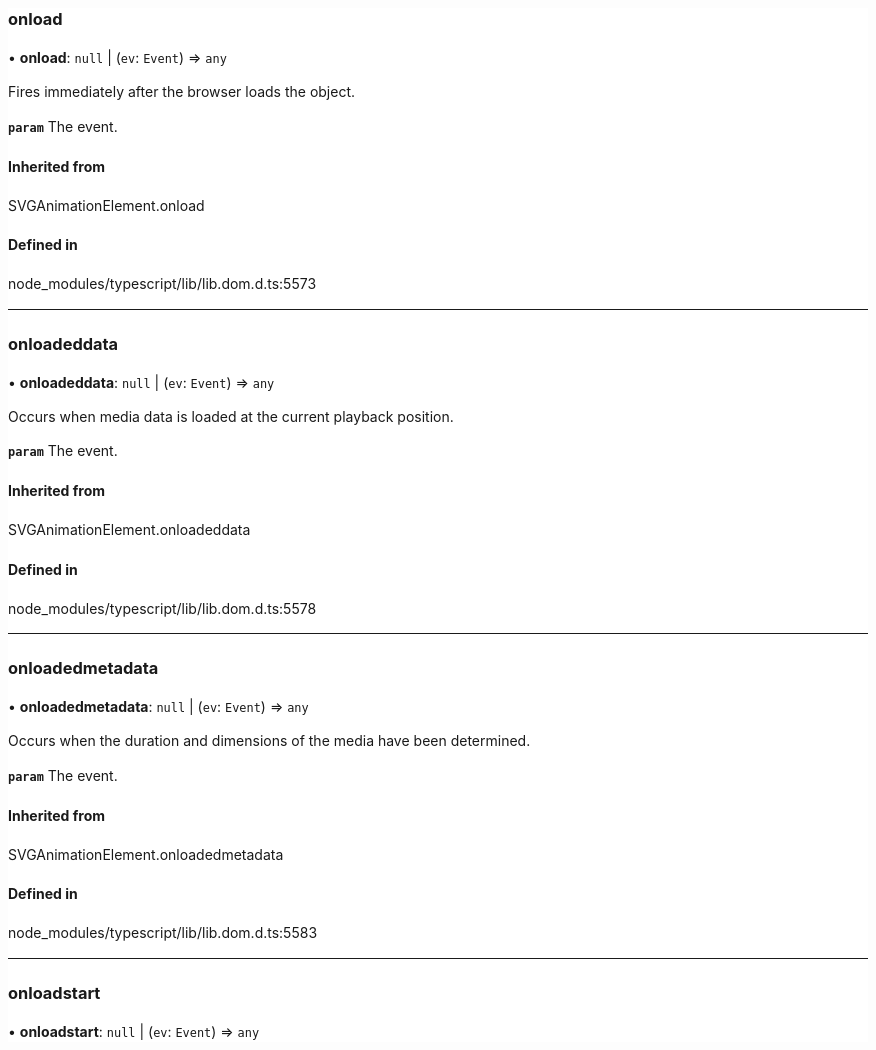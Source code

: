 ### onload

• **onload**: ``null`` \| (`ev`: `Event`) => `any`

Fires immediately after the browser loads the object.

**`param`** The event.

#### Inherited from

SVGAnimationElement.onload

#### Defined in

node_modules/typescript/lib/lib.dom.d.ts:5573

___

### onloadeddata

• **onloadeddata**: ``null`` \| (`ev`: `Event`) => `any`

Occurs when media data is loaded at the current playback position.

**`param`** The event.

#### Inherited from

SVGAnimationElement.onloadeddata

#### Defined in

node_modules/typescript/lib/lib.dom.d.ts:5578

___

### onloadedmetadata

• **onloadedmetadata**: ``null`` \| (`ev`: `Event`) => `any`

Occurs when the duration and dimensions of the media have been determined.

**`param`** The event.

#### Inherited from

SVGAnimationElement.onloadedmetadata

#### Defined in

node_modules/typescript/lib/lib.dom.d.ts:5583

___

### onloadstart

• **onloadstart**: ``null`` \| (`ev`: `Event`) => `any`
